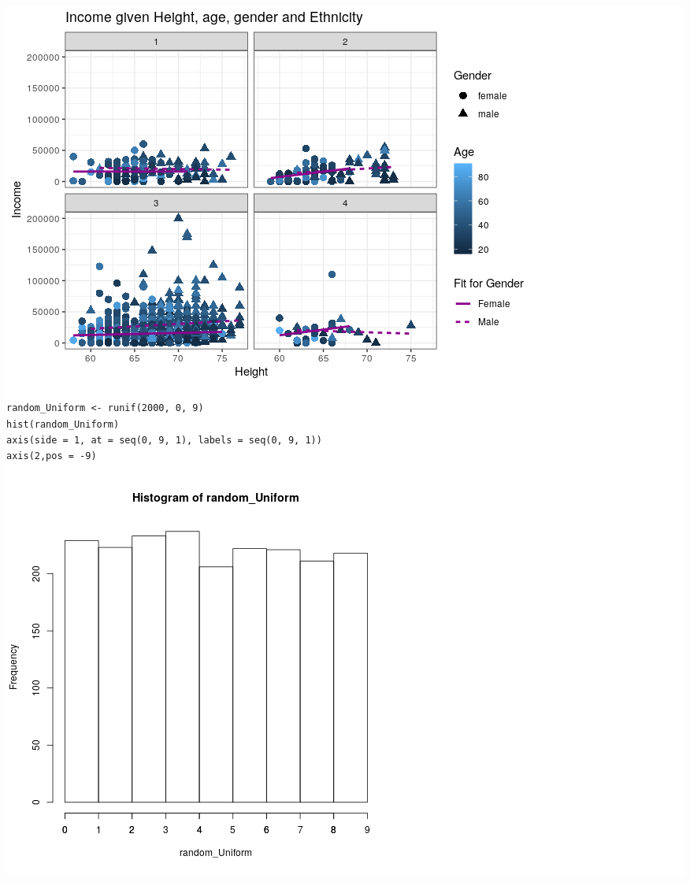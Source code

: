 ![plot of chunk unnamed-chunk-7](figure/unnamed-chunk-7-1.png)

``` {.r}
random_Uniform <- runif(2000, 0, 9)
hist(random_Uniform)
axis(side = 1, at = seq(0, 9, 1), labels = seq(0, 9, 1))
axis(2,pos = -9)
```

![plot of chunk unnamed-chunk-7](figure/unnamed-chunk-7-2.png)
